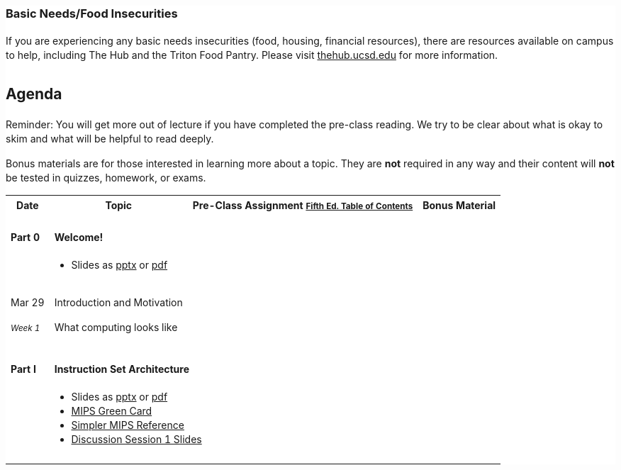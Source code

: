 ### Basic Needs/Food Insecurities
If you are experiencing any basic needs insecurities (food, housing, financial resources), there are resources available on campus to help, including The Hub and the Triton Food Pantry.
Please visit [thehub.ucsd.edu](/http://thehub.ucsd.edu/) for more information.



## Agenda

Reminder: You will get more out of lecture if you have completed the pre-class reading.
We try to be clear about what is okay to skim and what will be helpful to read deeply.

Bonus materials are for those interested in learning more about a topic.
They are **not** required in any way and their content will **not** be tested in quizzes, homework, or exams.

<table class="table table-bordered table-hover">
  <tr class="table-primary">
    <th>Date</th>
    <th>Topic</th>
    <th>Pre-Class Assignment <small><a href="CompOrgMIPSFifth_TOC.jpg">Fifth Ed. Table of Contents</a></small></th>
    <th>Bonus Material</th>
  </tr>

  <tr class="table-info">
    <td><h4 id="part-0">Part 0</h4>
    <td colspan="3">
    <h4>Welcome!</h4>
    <ul>
    <li>Slides as <a href="cse141-sp22-00-Introduction.pptx">pptx</a> or <a href="cse141-sp22-00-Introduction.pdf">pdf</a></li>
    </ul>
    </td>
  </tr>
  <tr>
    <td>
    <p>Mar&nbsp;29</p>
    <p><small><i>Week 1</i></small></p>
    </td>
    <td>
    <p>Introduction and Motivation</p>
    <p>What computing looks like</p>
    </td>
    <td></td>
    <td></td>
  </tr>

  <tr class="table-info">
    <td><h4 id="part-i">Part I</h4>
    <td colspan="3">
    <h4>Instruction Set Architecture</h4>
    <ul>
      <li>Slides as <a href="cse141-sp22-01-ISA.pptx">pptx</a> or <a href="cse141-sp22-01-ISA.pdf">pdf</a></li>
      <li><a href="https://booksite.elsevier.com/9780124077263/downloads/COD_5e_Greencard.pdf">MIPS Green Card</a></li>
      <li><a href="GreenCardOld.pdf">Simpler MIPS Reference</a></li>
      <li><a href="https://docs.google.com/presentation/d/1yoWfRcZp73UlupLV7cG4Edz1Yk3GrrdUh3xz0uRzMm4/edit?usp=sharing">Discussion Session 1 Slides</a></li>
    </ul>
    </td>
  </tr>
  <tr>
    <td>